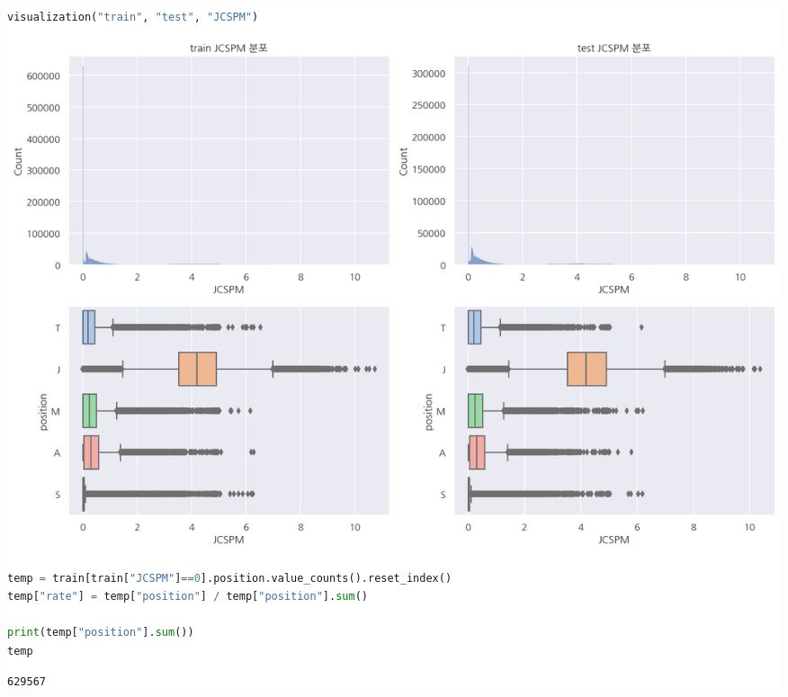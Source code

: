     



```python
visualization("train", "test", "JCSPM")
```


    
![png](../../assets/images/post_images/2021-10-02-01/output_41_0.png)
    



```python
temp = train[train["JCSPM"]==0].position.value_counts().reset_index()
temp["rate"] = temp["position"] / temp["position"].sum()

print(temp["position"].sum())
temp
```

    629567
    




<div>
<style scoped>
    .dataframe tbody tr th:only-of-type {
        vertical-align: middle;
    }
